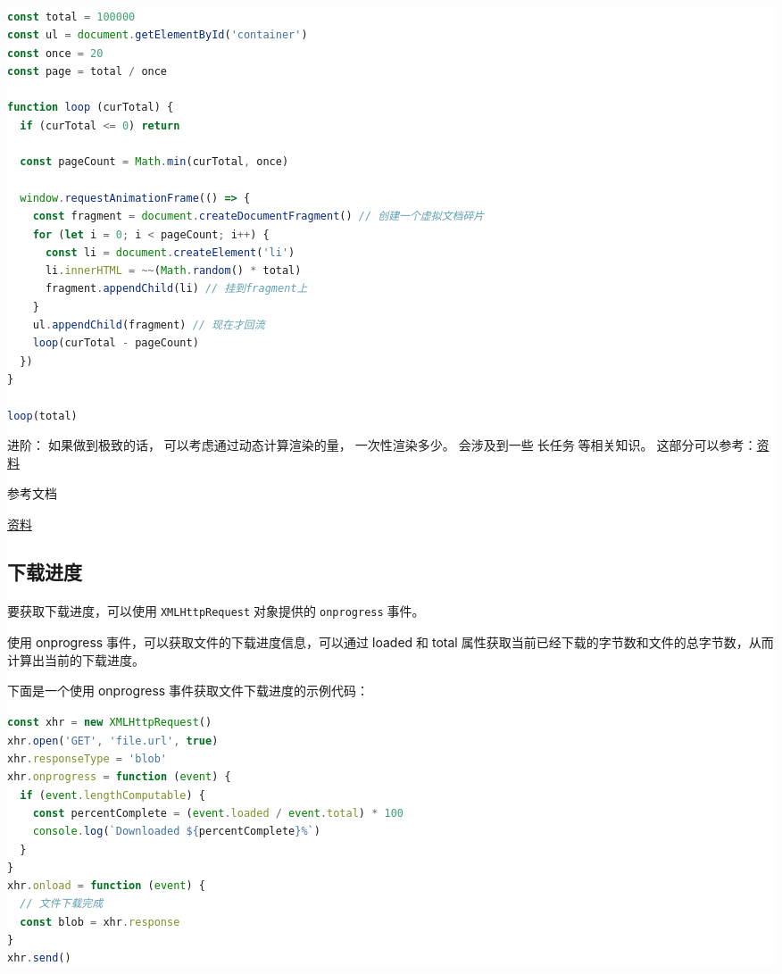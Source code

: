 ```js
const total = 100000
const ul = document.getElementById('container')
const once = 20
const page = total / once

function loop (curTotal) {
  if (curTotal <= 0) return

  const pageCount = Math.min(curTotal, once)

  window.requestAnimationFrame(() => {
    const fragment = document.createDocumentFragment() // 创建一个虚拟文档碎片
    for (let i = 0; i < pageCount; i++) {
      const li = document.createElement('li')
      li.innerHTML = ~~(Math.random() * total)
      fragment.appendChild(li) // 挂到fragment上
    }
    ul.appendChild(fragment) // 现在才回流
    loop(curTotal - pageCount)
  })
}

loop(total)
```

进阶： 如果做到极致的话， 可以考虑通过动态计算渲染的量， 一次性渲染多少。 会涉及到一些 长任务 等相关知识。
这部分可以参考：[资料](https://juejin.cn/post/7328366295091380262)

 参考文档

[资料](https://juejin.cn/post/7354940230301057033)

## 下载进度

要获取下载进度，可以使用 `XMLHttpRequest` 对象提供的 `onprogress` 事件。

使用 onprogress 事件，可以获取文件的下载进度信息，可以通过 loaded 和 total 属性获取当前已经下载的字节数和文件的总字节数，从而计算出当前的下载进度。

下面是一个使用 onprogress 事件获取文件下载进度的示例代码：

```js
const xhr = new XMLHttpRequest()
xhr.open('GET', 'file.url', true)
xhr.responseType = 'blob'
xhr.onprogress = function (event) {
  if (event.lengthComputable) {
    const percentComplete = (event.loaded / event.total) * 100
    console.log(`Downloaded ${percentComplete}%`)
  }
}
xhr.onload = function (event) {
  // 文件下载完成
  const blob = xhr.response
}
xhr.send()
```

